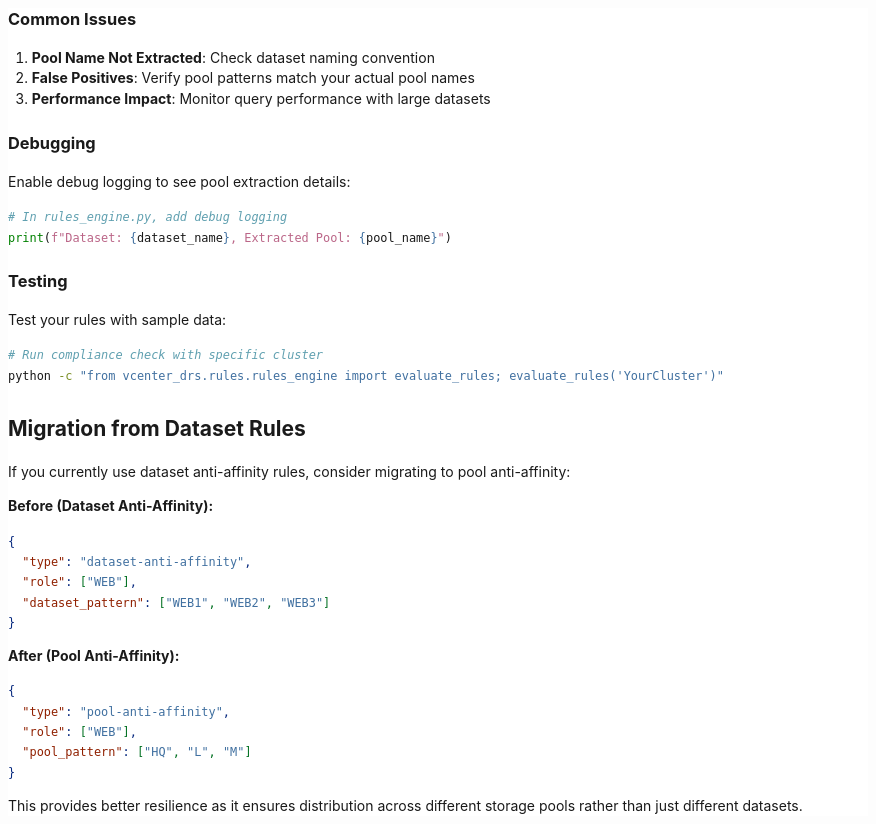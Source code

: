 ### Common Issues

1. **Pool Name Not Extracted**: Check dataset naming convention
2. **False Positives**: Verify pool patterns match your actual pool names
3. **Performance Impact**: Monitor query performance with large datasets

### Debugging

Enable debug logging to see pool extraction details:
```python
# In rules_engine.py, add debug logging
print(f"Dataset: {dataset_name}, Extracted Pool: {pool_name}")
```

### Testing

Test your rules with sample data:
```bash
# Run compliance check with specific cluster
python -c "from vcenter_drs.rules.rules_engine import evaluate_rules; evaluate_rules('YourCluster')"
```

## Migration from Dataset Rules

If you currently use dataset anti-affinity rules, consider migrating to pool anti-affinity:

**Before (Dataset Anti-Affinity):**
```json
{
  "type": "dataset-anti-affinity",
  "role": ["WEB"],
  "dataset_pattern": ["WEB1", "WEB2", "WEB3"]
}
```

**After (Pool Anti-Affinity):**
```json
{
  "type": "pool-anti-affinity",
  "role": ["WEB"],
  "pool_pattern": ["HQ", "L", "M"]
}
```

This provides better resilience as it ensures distribution across different storage pools rather than just different datasets. 